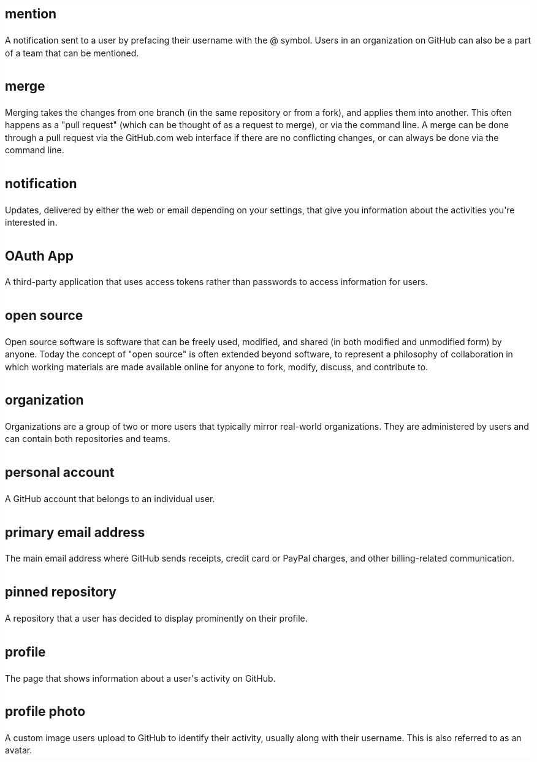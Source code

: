 ## mention
A notification sent to a user by prefacing their username with the @ symbol. Users in an organization on GitHub can also be a part of a team that can be mentioned.

## merge
Merging takes the changes from one branch (in the same repository or from a fork), and applies them into another. This often happens as a "pull request" (which can be thought of as a request to merge), or via the command line. A merge can be done through a pull request via the GitHub.com web interface if there are no conflicting changes, or can always be done via the command line.

## notification
Updates, delivered by either the web or email depending on your settings, that give you information about the activities you're interested in.

## OAuth App
A third-party application that uses access tokens rather than passwords to access information for users.

## open source
Open source software is software that can be freely used, modified, and shared (in both modified and unmodified form) by anyone. Today the concept of "open source" is often extended beyond software, to represent a philosophy of collaboration in which working materials are made available online for anyone to fork, modify, discuss, and contribute to.

## organization
Organizations are a group of two or more users that typically mirror real-world organizations. They are administered by users and can contain both repositories and teams.

## personal account
A GitHub account that belongs to an individual user.

## primary email address
The main email address where GitHub sends receipts, credit card or PayPal charges, and other billing-related communication.

## pinned repository
A repository that a user has decided to display prominently on their profile.

## profile
The page that shows information about a user's activity on GitHub.

## profile photo
A custom image users upload to GitHub to identify their activity, usually along with their username. This is also referred to as an avatar.
